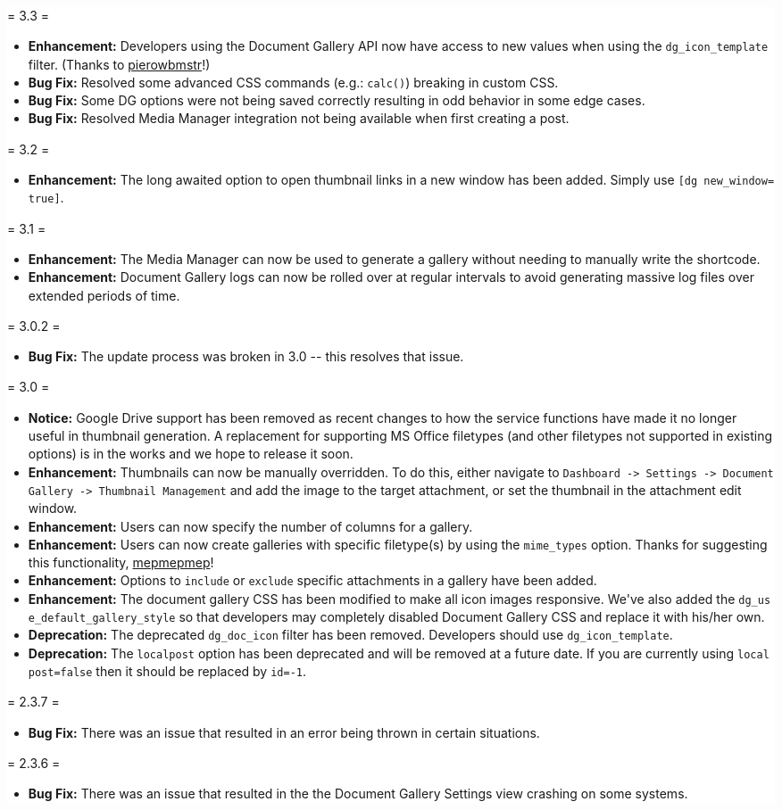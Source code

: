 = 3.3 =
* **Enhancement:** Developers using the Document Gallery API now have access to new
  values when using the `dg_icon_template` filter.
  (Thanks to [pierowbmstr](https://wordpress.org/support/profile/pierowbmstr)!)
* **Bug Fix:** Resolved some advanced CSS commands (e.g.: `calc()`) breaking in custom CSS.
* **Bug Fix:** Some DG options were not being saved correctly resulting in odd behavior
  in some edge cases.
* **Bug Fix:** Resolved Media Manager integration not being available when first creating
  a post.

= 3.2 =
* **Enhancement:** The long awaited option to open thumbnail links in a new window
  has been added. Simply use `[dg new_window=true]`.

= 3.1 =
* **Enhancement:** The Media Manager can now be used to generate a gallery without
  needing to manually write the shortcode.
* **Enhancement:** Document Gallery logs can now be rolled over at regular intervals
  to avoid generating massive log files over extended periods of time.

= 3.0.2 =
* **Bug Fix:** The update process was broken in 3.0 -- this resolves that issue.

= 3.0 =
* **Notice:** Google Drive support has been removed as recent changes to how the service functions
  have made it no longer useful in thumbnail generation. A replacement for supporting MS Office
  filetypes (and other filetypes not supported in existing options) is in the works and we hope
  to release it soon.
* **Enhancement:** Thumbnails can now be manually overridden. To do this, either navigate to
  `Dashboard -> Settings -> Document Gallery -> Thumbnail Management` and add the image
  to the target attachment, or set the thumbnail in the attachment edit window.
* **Enhancement:** Users can now specify the number of columns for a gallery.
* **Enhancement:** Users can now create galleries with specific filetype(s) by using the `mime_types`
  option. Thanks for suggesting this functionality,
  [mepmepmep](https://wordpress.org/support/topic/dynamic-gallery-for-all-documents-of-a-certain-type)!
* **Enhancement:** Options to `include` or `exclude` specific attachments in a gallery have been added.
* **Enhancement:** The document gallery CSS has been modified to make all icon images responsive.
  We've also added the `dg_use_default_gallery_style` so that developers may completely disabled
  Document Gallery CSS and replace it with his/her own.
* **Deprecation:** The deprecated `dg_doc_icon` filter has been removed. Developers should use
  `dg_icon_template`.
* **Deprecation:** The `localpost` option has been deprecated and will be removed at a future date.
  If you are currently using `localpost=false` then it should be replaced by `id=-1`.

= 2.3.7 =
* **Bug Fix:** There was an issue that resulted in an error being thrown in certain situations.

= 2.3.6 =
* **Bug Fix:** There was an issue that resulted in the the Document Gallery Settings view crashing on some systems.
